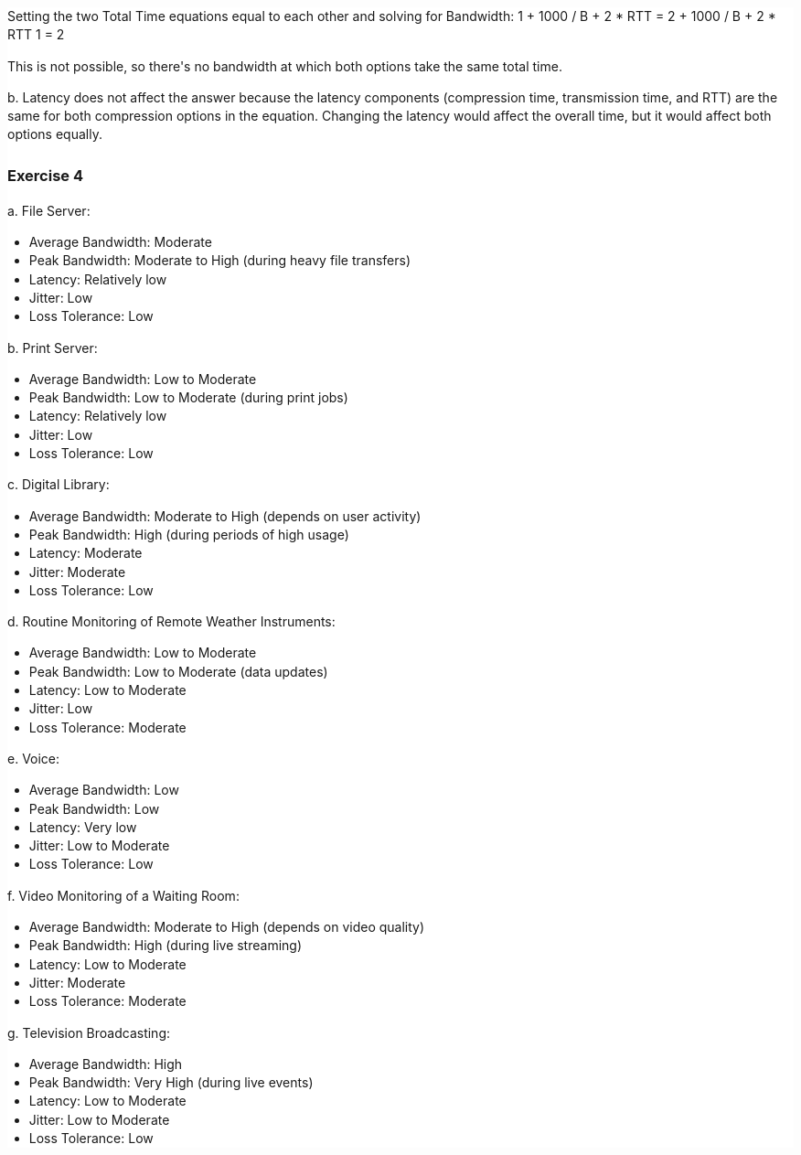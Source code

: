 Setting the two Total Time equations equal to each other and solving for Bandwidth:
1 + 1000 / B + 2 * RTT = 2 + 1000 / B + 2 * RTT
1 = 2

This is not possible, so there's no bandwidth at which both options take the same total time.

b. Latency does not affect the answer because the latency components (compression time, transmission time, and RTT) are the same for both compression options in the equation. Changing the latency would affect the overall time, but it would affect both options equally.

### Exercise 4

a. File Server:
- Average Bandwidth: Moderate
- Peak Bandwidth: Moderate to High (during heavy file transfers)
- Latency: Relatively low
- Jitter: Low
- Loss Tolerance: Low

b. Print Server:
- Average Bandwidth: Low to Moderate
- Peak Bandwidth: Low to Moderate (during print jobs)
- Latency: Relatively low
- Jitter: Low
- Loss Tolerance: Low

c. Digital Library:
- Average Bandwidth: Moderate to High (depends on user activity)
- Peak Bandwidth: High (during periods of high usage)
- Latency: Moderate
- Jitter: Moderate
- Loss Tolerance: Low

d. Routine Monitoring of Remote Weather Instruments:
- Average Bandwidth: Low to Moderate
- Peak Bandwidth: Low to Moderate (data updates)
- Latency: Low to Moderate
- Jitter: Low
- Loss Tolerance: Moderate

e. Voice:
- Average Bandwidth: Low
- Peak Bandwidth: Low
- Latency: Very low
- Jitter: Low to Moderate
- Loss Tolerance: Low

f. Video Monitoring of a Waiting Room:
- Average Bandwidth: Moderate to High (depends on video quality)
- Peak Bandwidth: High (during live streaming)
- Latency: Low to Moderate
- Jitter: Moderate
- Loss Tolerance: Moderate

g. Television Broadcasting:
- Average Bandwidth: High
- Peak Bandwidth: Very High (during live events)
- Latency: Low to Moderate
- Jitter: Low to Moderate
- Loss Tolerance: Low




```python

```
